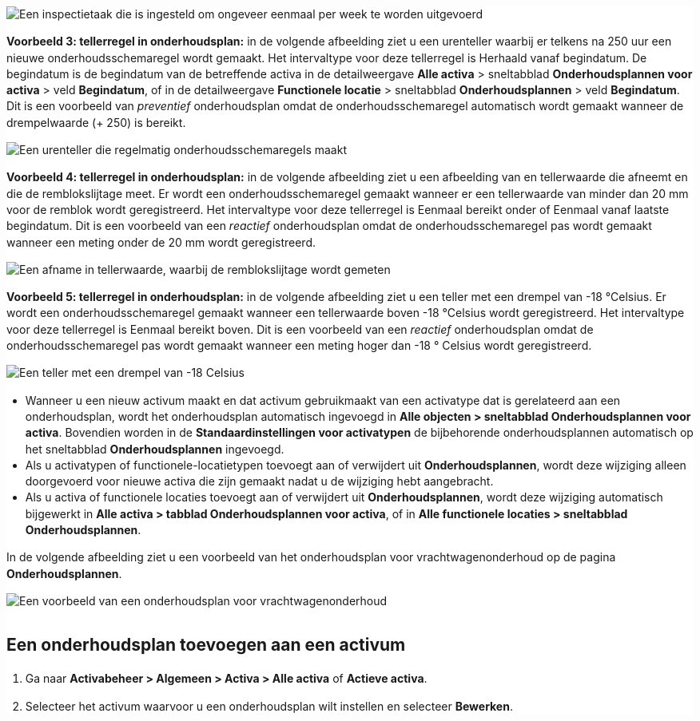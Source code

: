 ![Een inspectietaak die is ingesteld om ongeveer eenmaal per week te worden uitgevoerd](media/03-preventive-maintenance.png "Een inspectietaak die is ingesteld om ongeveer eenmaal per week te worden uitgevoerd")

**Voorbeeld 3: tellerregel in onderhoudsplan:** in de volgende afbeelding ziet u een urenteller waarbij er telkens na 250 uur een nieuwe onderhoudsschemaregel wordt gemaakt. Het intervaltype voor deze tellerregel is Herhaald vanaf begindatum. De begindatum is de begindatum van de betreffende activa in de detailweergave **Alle activa** \> sneltabblad **Onderhoudsplannen voor activa** \> veld **Begindatum**, of in de detailweergave **Functionele locatie** \> sneltabblad **Onderhoudsplannen** \> veld **Begindatum**. Dit is een voorbeeld van *preventief* onderhoudsplan omdat de onderhoudsschemaregel automatisch wordt gemaakt wanneer de drempelwaarde (+ 250) is bereikt.

![Een urenteller die regelmatig onderhoudsschemaregels maakt](media/04-preventive-maintenance.png "Een urenteller die regelmatig onderhoudsschemaregels maakt")

**Voorbeeld 4: tellerregel in onderhoudsplan:** in de volgende afbeelding ziet u een afbeelding van en tellerwaarde die afneemt en die de remblokslijtage meet. Er wordt een onderhoudsschemaregel gemaakt wanneer er een tellerwaarde van minder dan 20 mm voor de remblok wordt geregistreerd. Het intervaltype voor deze tellerregel is Eenmaal bereikt onder of Eenmaal vanaf laatste begindatum. Dit is een voorbeeld van een *reactief* onderhoudsplan omdat de onderhoudsschemaregel pas wordt gemaakt wanneer een meting onder de 20 mm wordt geregistreerd.

![Een afname in tellerwaarde, waarbij de remblokslijtage wordt gemeten](media/05-preventive-maintenance.png "Een afname in tellerwaarde, waarbij de remblokslijtage wordt gemeten")

**Voorbeeld 5: tellerregel in onderhoudsplan:** in de volgende afbeelding ziet u een teller met een drempel van -18 °Celsius. Er wordt een onderhoudsschemaregel gemaakt wanneer een tellerwaarde boven -18 °Celsius wordt geregistreerd. Het intervaltype voor deze tellerregel is Eenmaal bereikt boven. Dit is een voorbeeld van een *reactief* onderhoudsplan omdat de onderhoudsschemaregel pas wordt gemaakt wanneer een meting hoger dan -18 ° Celsius wordt geregistreerd.

![Een teller met een drempel van -18 Celsius](media/06-preventive-maintenance.png "Een teller met een drempel van -18 Celsius")

- Wanneer u een nieuw activum maakt en dat activum gebruikmaakt van een activatype dat is gerelateerd aan een onderhoudsplan, wordt het onderhoudsplan automatisch ingevoegd in **Alle objecten \> sneltabblad Onderhoudsplannen voor activa**. Bovendien worden in de **Standaardinstellingen voor activatypen** de bijbehorende onderhoudsplannen automatisch op het sneltabblad **Onderhoudsplannen** ingevoegd.
- Als u activatypen of functionele-locatietypen toevoegt aan of verwijdert uit **Onderhoudsplannen**, wordt deze wijziging alleen doorgevoerd voor nieuwe activa die zijn gemaakt nadat u de wijziging hebt aangebracht.
- Als u activa of functionele locaties toevoegt aan of verwijdert uit **Onderhoudsplannen**, wordt deze wijziging automatisch bijgewerkt in **Alle activa \> tabblad Onderhoudsplannen voor activa**, of in **Alle functionele locaties \> sneltabblad Onderhoudsplannen**.

In de volgende afbeelding ziet u een voorbeeld van het onderhoudsplan voor vrachtwagenonderhoud op de pagina **Onderhoudsplannen**.

![Een voorbeeld van een onderhoudsplan voor vrachtwagenonderhoud](media/07-preventive-maintenance.png "Een voorbeeld van een onderhoudsplan voor vrachtwagenonderhoud")

## <a name="add-a-maintenance-plan-to-an-asset"></a>Een onderhoudsplan toevoegen aan een activum

1. Ga naar **Activabeheer \> Algemeen \> Activa \> Alle activa** of **Actieve activa**.

1. Selecteer het activum waarvoor u een onderhoudsplan wilt instellen en selecteer **Bewerken**.
